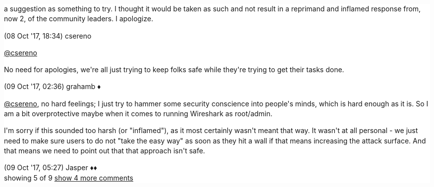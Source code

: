 a suggestion as something to try. I thought it would be taken as such and not result in a reprimand and inflamed response from, now 2, of the community leaders. I apologize.</p></div><div id="comment-63749-info" class="comment-info"><span class="comment-age">(08 Oct '17, 18:34)</span> <span class="comment-user userinfo">csereno</span></div></div><span id="63754"></span><div id="comment-63754" class="comment not_top_scorer"><div id="post-63754-score" class="comment-score"></div><div class="comment-text"><p><a href="https://ask.wireshark.org/users/22246/csereno">@csereno</a></p><p>No need for apologies, we're all just trying to keep folks safe while they're trying to get their tasks done.</p></div><div id="comment-63754-info" class="comment-info"><span class="comment-age">(09 Oct '17, 02:36)</span> <span class="comment-user userinfo">grahamb ♦</span></div></div><span id="63759"></span><div id="comment-63759" class="comment not_top_scorer"><div id="post-63759-score" class="comment-score"></div><div class="comment-text"><p><a href="https://ask.wireshark.org/users/22246/csereno">@csereno</a>, no hard feelings; I just try to hammer some security conscience into people's minds, which is hard enough as it is. So I am a bit overprotective maybe when it comes to running Wireshark as root/admin.</p><p>I'm sorry if this sounded too harsh (or "inflamed"), as it most certainly wasn't meant that way. It wasn't at all personal - we just need to make sure users to do not "take the easy way" as soon as they hit a wall if that means increasing the attack surface. And that means we need to point out that that approach isn't safe.</p></div><div id="comment-63759-info" class="comment-info"><span class="comment-age">(09 Oct '17, 05:27)</span> <span class="comment-user userinfo">Jasper ♦♦</span></div></div></div><div id="comment-tools-63648" class="comment-tools"><span class="comments-showing"> showing 5 of 9 </span> <a href="#" class="show-all-comments-link">show 4 more comments</a></div><div class="clear"></div><div id="comment-63648-form-container" class="comment-form-container"></div><div class="clear"></div></div></td></tr></tbody></table>

</div>

</div>

